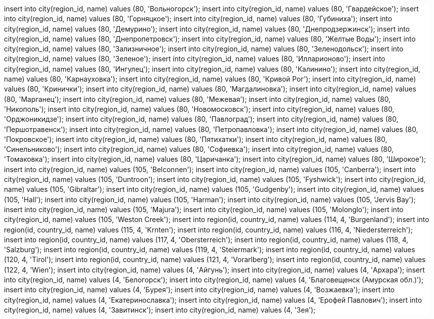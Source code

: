 insert into city(region_id, name) values (80, 'Вольногорск');
insert into city(region_id, name) values (80, 'Гвардейское');
insert into city(region_id, name) values (80, 'Горняцкое');
insert into city(region_id, name) values (80, 'Губиниха');
insert into city(region_id, name) values (80, 'Демурино');
insert into city(region_id, name) values (80, 'Днепродзержинск');
insert into city(region_id, name) values (80, 'Днепропетровск');
insert into city(region_id, name) values (80, 'Желтые Воды');
insert into city(region_id, name) values (80, 'Зализничное');
insert into city(region_id, name) values (80, 'Зеленодольск');
insert into city(region_id, name) values (80, 'Зеленое');
insert into city(region_id, name) values (80, 'Илларионово');
insert into city(region_id, name) values (80, 'Ингулец');
insert into city(region_id, name) values (80, 'Калинино');
insert into city(region_id, name) values (80, 'Карнауховка');
insert into city(region_id, name) values (80, 'Кривой Рог');
insert into city(region_id, name) values (80, 'Кринички');
insert into city(region_id, name) values (80, 'Магдалиновка');
insert into city(region_id, name) values (80, 'Марганец');
insert into city(region_id, name) values (80, 'Межевая');
insert into city(region_id, name) values (80, 'Никополь');
insert into city(region_id, name) values (80, 'Новомосковск');
insert into city(region_id, name) values (80, 'Орджоникидзе');
insert into city(region_id, name) values (80, 'Павлоград');
insert into city(region_id, name) values (80, 'Першотравенск');
insert into city(region_id, name) values (80, 'Петропавловка');
insert into city(region_id, name) values (80, 'Покровское');
insert into city(region_id, name) values (80, 'Пятихатки');
insert into city(region_id, name) values (80, 'Синельниково');
insert into city(region_id, name) values (80, 'Софиевка');
insert into city(region_id, name) values (80, 'Томаковка');
insert into city(region_id, name) values (80, 'Царичанка');
insert into city(region_id, name) values (80, 'Широкое');
insert into city(region_id, name) values (105, 'Belconnen');
insert into city(region_id, name) values (105, 'Canberra');
insert into city(region_id, name) values (105, 'Duntroon');
insert into city(region_id, name) values (105, 'Fyshwick');
insert into city(region_id, name) values (105, 'Gibraltar');
insert into city(region_id, name) values (105, 'Gudgenby');
insert into city(region_id, name) values (105, 'Hall');
insert into city(region_id, name) values (105, 'Harman');
insert into city(region_id, name) values (105, 'Jervis Bay');
insert into city(region_id, name) values (105, 'Majura');
insert into city(region_id, name) values (105, 'Molonglo');
insert into city(region_id, name) values (105, 'Weston Creek');
insert into region(id, country_id, name) values (114, 4, 'Burgenland');
insert into region(id, country_id, name) values (115, 4, 'Krnten');
insert into region(id, country_id, name) values (116, 4, 'Niedersterreich');
insert into region(id, country_id, name) values (117, 4, 'Obersterreich');
insert into region(id, country_id, name) values (118, 4, 'Salzburg');
insert into region(id, country_id, name) values (119, 4, 'Steiermark');
insert into region(id, country_id, name) values (120, 4, 'Tirol');
insert into region(id, country_id, name) values (121, 4, 'Vorarlberg');
insert into region(id, country_id, name) values (122, 4, 'Wien');
insert into city(region_id, name) values (4, 'Айгунь');
insert into city(region_id, name) values (4, 'Архара');
insert into city(region_id, name) values (4, 'Белогорск');
insert into city(region_id, name) values (4, 'Благовещенск (Амурская обл.)');
insert into city(region_id, name) values (4, 'Бурея');
insert into city(region_id, name) values (4, 'Возжаевка');
insert into city(region_id, name) values (4, 'Екатеринославка');
insert into city(region_id, name) values (4, 'Ерофей Павлович');
insert into city(region_id, name) values (4, 'Завитинск');
insert into city(region_id, name) values (4, 'Зея');